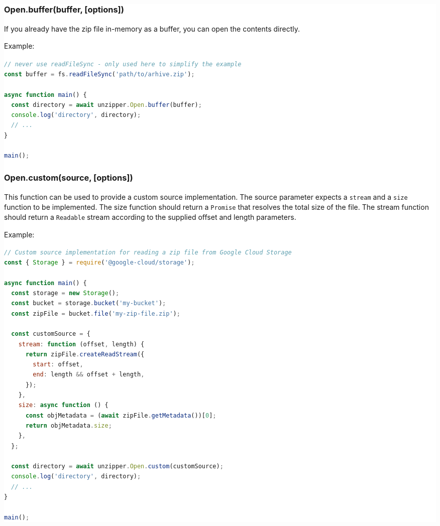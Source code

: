 ### Open.buffer(buffer, [options])

If you already have the zip file in-memory as a buffer, you can open the contents directly.

Example:

```js
// never use readFileSync - only used here to simplify the example
const buffer = fs.readFileSync('path/to/arhive.zip');

async function main() {
  const directory = await unzipper.Open.buffer(buffer);
  console.log('directory', directory);
  // ...
}

main();
```

### Open.custom(source, [options])

This function can be used to provide a custom source implementation. The source parameter expects a `stream` and a `size` function to be implemented. The size function should return a `Promise` that resolves the total size of the file. The stream function should return a `Readable` stream according to the supplied offset and length parameters.

Example:

```js
// Custom source implementation for reading a zip file from Google Cloud Storage
const { Storage } = require('@google-cloud/storage');

async function main() {
  const storage = new Storage();
  const bucket = storage.bucket('my-bucket');
  const zipFile = bucket.file('my-zip-file.zip');

  const customSource = {
    stream: function (offset, length) {
      return zipFile.createReadStream({
        start: offset,
        end: length && offset + length,
      });
    },
    size: async function () {
      const objMetadata = (await zipFile.getMetadata())[0];
      return objMetadata.size;
    },
  };

  const directory = await unzipper.Open.custom(customSource);
  console.log('directory', directory);
  // ...
}

main();
```


[npm-image]: https://img.shields.io/npm/v/unzipper.svg
[npm-url]: https://npmjs.org/package/unzipper
[travis-image]: https://api.travis-ci.org/ZJONSSON/node-unzipper.png?branch=master
[travis-url]: https://travis-ci.org/ZJONSSON/node-unzipper?branch=master
[downloads-image]: https://img.shields.io/npm/dm/unzipper.svg
[downloads-url]: https://npmjs.org/package/unzipper
[coverage-image]: https://3tjjj5abqi.execute-api.us-east-1.amazonaws.com/prod/node-unzipper/badge
[coverage-url]: https://3tjjj5abqi.execute-api.us-east-1.amazonaws.com/prod/node-unzipper/url